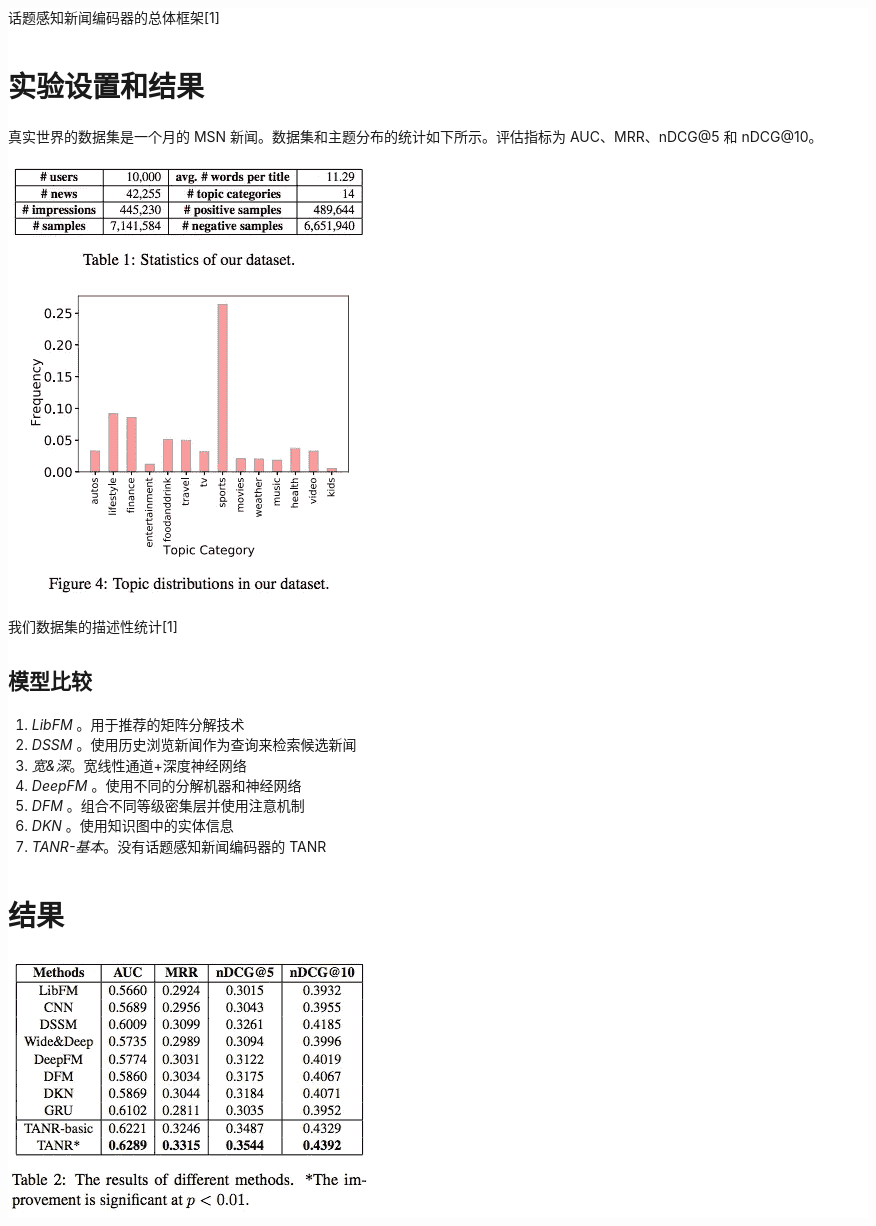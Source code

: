 话题感知新闻编码器的总体框架[1]

# 实验设置和结果

真实世界的数据集是一个月的 MSN 新闻。数据集和主题分布的统计如下所示。评估指标为 AUC、MRR、nDCG@5 和 nDCG@10。

![](img/9c70c0fa9983a7be39425d1f04352f55.png)

我们数据集的描述性统计[1]

## 模型比较

1.  *LibFM* 。用于推荐的矩阵分解技术
2.  *DSSM* 。使用历史浏览新闻作为查询来检索候选新闻
3.  *宽&深*。宽线性通道+深度神经网络
4.  *DeepFM* 。使用不同的分解机器和神经网络
5.  *DFM* 。组合不同等级密集层并使用注意机制
6.  *DKN* 。使用知识图中的实体信息
7.  *TANR-基本*。没有话题感知新闻编码器的 TANR

# 结果

![](img/671f6513882e5d63f85a37642e052ebf.png)
